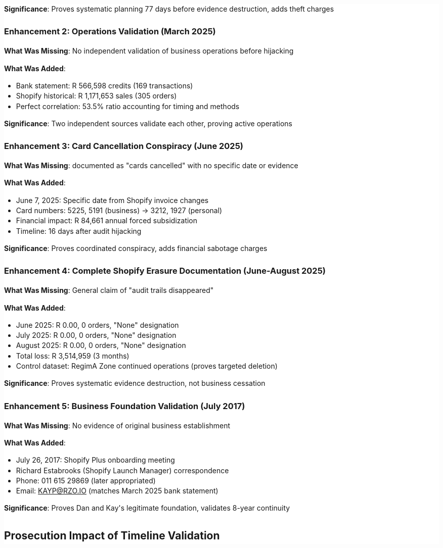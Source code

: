 **Significance**: Proves systematic planning 77 days before evidence destruction, adds theft charges

### Enhancement 2: Operations Validation (March 2025)

**What Was Missing**: No independent validation of business operations before hijacking

**What Was Added**:
- Bank statement: R 566,598 credits (169 transactions)
- Shopify historical: R 1,171,653 sales (305 orders)
- Perfect correlation: 53.5% ratio accounting for timing and methods

**Significance**: Two independent sources validate each other, proving active operations

### Enhancement 3: Card Cancellation Conspiracy (June 2025)

**What Was Missing**: documented as "cards cancelled" with no specific date or evidence

**What Was Added**:
- June 7, 2025: Specific date from Shopify invoice changes
- Card numbers: 5225, 5191 (business) → 3212, 1927 (personal)
- Financial impact: R 84,661 annual forced subsidization
- Timeline: 16 days after audit hijacking

**Significance**: Proves coordinated conspiracy, adds financial sabotage charges

### Enhancement 4: Complete Shopify Erasure Documentation (June-August 2025)

**What Was Missing**: General claim of "audit trails disappeared"

**What Was Added**:
- June 2025: R 0.00, 0 orders, "None" designation
- July 2025: R 0.00, 0 orders, "None" designation
- August 2025: R 0.00, 0 orders, "None" designation
- Total loss: R 3,514,959 (3 months)
- Control dataset: RegimA Zone continued operations (proves targeted deletion)

**Significance**: Proves systematic evidence destruction, not business cessation

### Enhancement 5: Business Foundation Validation (July 2017)

**What Was Missing**: No evidence of original business establishment

**What Was Added**:
- July 26, 2017: Shopify Plus onboarding meeting
- Richard Estabrooks (Shopify Launch Manager) correspondence
- Phone: 011 615 29869 (later appropriated)
- Email: KAYP@RZO.IO (matches March 2025 bank statement)

**Significance**: Proves Dan and Kay's legitimate foundation, validates 8-year continuity

## Prosecution Impact of Timeline Validation

